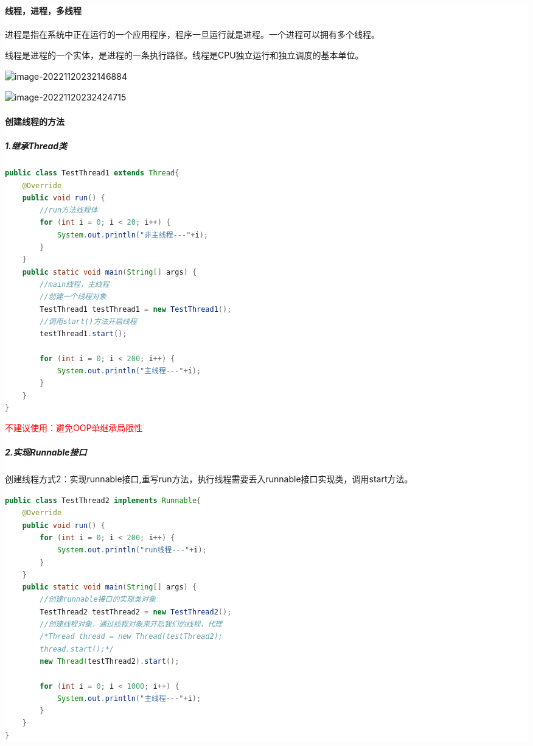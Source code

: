 #### 线程，进程，多线程

​		进程是指在系统中正在运行的一个应用程序，程序一旦运行就是进程。一个进程可以拥有多个线程。

​		线程是进程的一个实体，是进程的一条执行路径。线程是CPU独立运行和独立调度的基本单位。



![image-20221120232146884](C:\Users\WZ\AppData\Roaming\Typora\typora-user-images\image-20221120232146884.png)

![image-20221120232424715](C:\Users\WZ\AppData\Roaming\Typora\typora-user-images\image-20221120232424715.png)

#### 创建线程的方法

##### 1.继承Thread类

```java
public class TestThread1 extends Thread{
    @Override
    public void run() {
        //run方法线程体
        for (int i = 0; i < 20; i++) {
            System.out.println("非主线程---"+i);
        }
    }
    public static void main(String[] args) {
        //main线程，主线程
        //创建一个线程对象
        TestThread1 testThread1 = new TestThread1();
        //调用start()方法开启线程
        testThread1.start();

        for (int i = 0; i < 200; i++) {
            System.out.println("主线程---"+i);
        }
    }
}
```

<font color="red">不建议使用：避免OOP单继承局限性</font>

##### 2.实现Runnable接口

​		创建线程方式2︰实现runnable接口,重写run方法，执行线程需要丢入runnable接口实现类，调用start方法。

```java
public class TestThread2 implements Runnable{
    @Override
    public void run() {
        for (int i = 0; i < 200; i++) {
            System.out.println("run线程---"+i);
        }
    }
    public static void main(String[] args) {
        //创建runnable接口的实现类对象
        TestThread2 testThread2 = new TestThread2();
        //创建线程对象，通过线程对象来开启我们的线程，代理
        /*Thread thread = new Thread(testThread2);
        thread.start();*/
        new Thread(testThread2).start();

        for (int i = 0; i < 1000; i++) {
            System.out.println("主线程---"+i);
        }
    }
}
```
